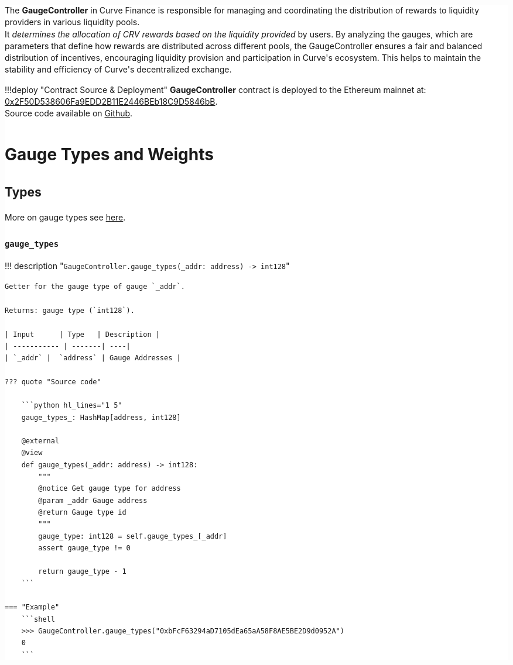 The **GaugeController** in Curve Finance is responsible for managing and coordinating the distribution of rewards to liquidity providers in various liquidity pools.   
It *determines the allocation of CRV rewards based on the liquidity provided* by users. By analyzing the gauges, which are parameters that define how rewards are distributed across different pools, the GaugeController ensures a fair and balanced distribution of incentives, encouraging liquidity provision and participation in Curve's ecosystem. This helps to maintain the stability and efficiency of Curve's decentralized exchange.


!!!deploy "Contract Source & Deployment"
    **GaugeController** contract is deployed to the Ethereum mainnet at: [0x2F50D538606Fa9EDD2B11E2446BEb18C9D5846bB](https://etherscan.io/address/0x2F50D538606Fa9EDD2B11E2446BEb18C9D5846bB#code).  
    Source code available on [Github](https://github.com/curvefi/curve-dao-contracts/blob/master/contracts/GaugeController.vy).


# **Gauge Types and Weights**


## **Types**

More on gauge types see [here](../gauges/overview.md).


### `gauge_types`
!!! description "`GaugeController.gauge_types(_addr: address) -> int128`"

    Getter for the gauge type of gauge `_addr`. 

    Returns: gauge type (`int128`).

    | Input      | Type   | Description |
    | ----------- | -------| ----|
    | `_addr` |  `address` | Gauge Addresses |

    ??? quote "Source code"

        ```python hl_lines="1 5"
        gauge_types_: HashMap[address, int128]

        @external
        @view
        def gauge_types(_addr: address) -> int128:
            """
            @notice Get gauge type for address
            @param _addr Gauge address
            @return Gauge type id
            """
            gauge_type: int128 = self.gauge_types_[_addr]
            assert gauge_type != 0

            return gauge_type - 1
        ```

    === "Example"
        ```shell
        >>> GaugeController.gauge_types("0xbFcF63294aD7105dEa65aA58F8AE5BE2D9d0952A")
        0
        ```
